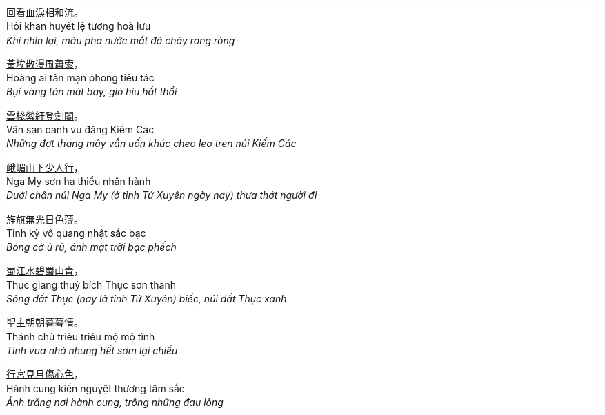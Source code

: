 
[回](https://hvdic.thivien.net/whv/%E5%9B%9E)[看](https://hvdic.thivien.net/whv/%E7%9C%8B)[血](https://hvdic.thivien.net/whv/%E8%A1%80)[淚](https://hvdic.thivien.net/whv/%E6%B7%9A)[相](https://hvdic.thivien.net/whv/%E7%9B%B8)[和](https://hvdic.thivien.net/whv/%E5%92%8C)[流](https://hvdic.thivien.net/whv/%E6%B5%81)。  
Hồi khan huyết lệ tương hoà lưu  
*Khi nhìn lại, máu pha nước mắt đã chảy ròng ròng*


[黃](https://hvdic.thivien.net/whv/%E9%BB%83)[埃](https://hvdic.thivien.net/whv/%E5%9F%83)[散](https://hvdic.thivien.net/whv/%E6%95%A3)[漫](https://hvdic.thivien.net/whv/%E6%BC%AB)[風](https://hvdic.thivien.net/whv/%E9%A2%A8)[蕭](https://hvdic.thivien.net/whv/%E8%95%AD)[索](https://hvdic.thivien.net/whv/%E7%B4%A2)，  
Hoàng ai tản mạn phong tiêu tác  
*Bụi vàng tản mát bay, gió hiu hắt thổi*


[雲](https://hvdic.thivien.net/whv/%E9%9B%B2)[棧](https://hvdic.thivien.net/whv/%E6%A3%A7)[縈](https://hvdic.thivien.net/whv/%E7%B8%88)[紆](https://hvdic.thivien.net/whv/%E7%B4%86)[登](https://hvdic.thivien.net/whv/%E7%99%BB)[劍](https://hvdic.thivien.net/whv/%E5%8A%8D)[閣](https://hvdic.thivien.net/whv/%E9%96%A3)。  
Vân sạn oanh vu đăng Kiếm Các  
*Những đợt thang mây vẫn uốn khúc cheo leo tren núi Kiếm Các*


[峨](https://hvdic.thivien.net/whv/%E5%B3%A8)[嵋](https://hvdic.thivien.net/whv/%E5%B5%8B)[山](https://hvdic.thivien.net/whv/%E5%B1%B1)[下](https://hvdic.thivien.net/whv/%E4%B8%8B)[少](https://hvdic.thivien.net/whv/%E5%B0%91)[人](https://hvdic.thivien.net/whv/%E4%BA%BA)[行](https://hvdic.thivien.net/whv/%E8%A1%8C)，  
Nga My sơn hạ thiểu nhân hành  
*Dưới chân núi Nga My (ở tỉnh Tứ Xuyên ngày nay) thưa thớt người đi*


[旌](https://hvdic.thivien.net/whv/%E6%97%8C)[旗](https://hvdic.thivien.net/whv/%E6%97%97)[無](https://hvdic.thivien.net/whv/%E7%84%A1)[光](https://hvdic.thivien.net/whv/%E5%85%89)[日](https://hvdic.thivien.net/whv/%E6%97%A5)[色](https://hvdic.thivien.net/whv/%E8%89%B2)[薄](https://hvdic.thivien.net/whv/%E8%96%84)。  
Tinh kỳ vô quang nhật sắc bạc  
*Bóng cờ ủ rũ, ánh mặt trời bạc phếch*


[蜀](https://hvdic.thivien.net/whv/%E8%9C%80)[江](https://hvdic.thivien.net/whv/%E6%B1%9F)[水](https://hvdic.thivien.net/whv/%E6%B0%B4)[碧](https://hvdic.thivien.net/whv/%E7%A2%A7)[蜀](https://hvdic.thivien.net/whv/%E8%9C%80)[山](https://hvdic.thivien.net/whv/%E5%B1%B1)[青](https://hvdic.thivien.net/whv/%E9%9D%92)，  
Thục giang thuỷ bích Thục sơn thanh  
*Sông đất Thục (nay là tỉnh Tứ Xuyên) biếc, núi đất Thục xanh*


[聖](https://hvdic.thivien.net/whv/%E8%81%96)[主](https://hvdic.thivien.net/whv/%E4%B8%BB)[朝](https://hvdic.thivien.net/whv/%E6%9C%9D)[朝](https://hvdic.thivien.net/whv/%E6%9C%9D)[暮](https://hvdic.thivien.net/whv/%E6%9A%AE)[暮](https://hvdic.thivien.net/whv/%E6%9A%AE)[情](https://hvdic.thivien.net/whv/%E6%83%85)。  
Thánh chủ triêu triêu mộ mộ tình  
*Tình vua nhớ nhung hết sớm lại chiều*


[行](https://hvdic.thivien.net/whv/%E8%A1%8C)[宮](https://hvdic.thivien.net/whv/%E5%AE%AE)[見](https://hvdic.thivien.net/whv/%E8%A6%8B)[月](https://hvdic.thivien.net/whv/%E6%9C%88)[傷](https://hvdic.thivien.net/whv/%E5%82%B7)[心](https://hvdic.thivien.net/whv/%E5%BF%83)[色](https://hvdic.thivien.net/whv/%E8%89%B2)，  
Hành cung kiến nguyệt thương tâm sắc  
*Ánh trăng nơi hành cung, trông những đau lòng*
